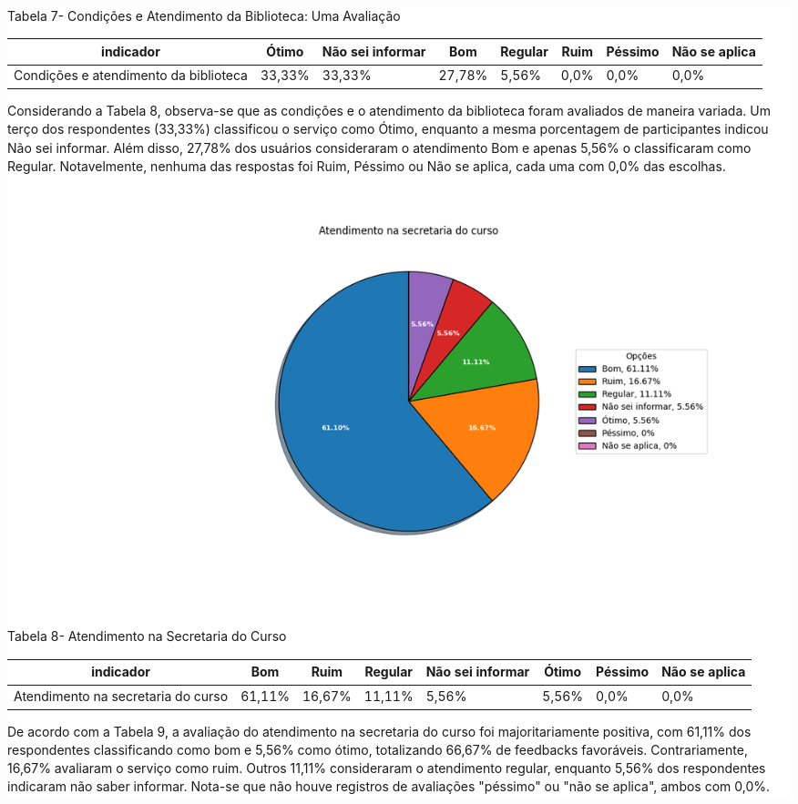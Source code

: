 Tabela 7- Condições e Atendimento da Biblioteca: Uma Avaliação 

| indicador | Ótimo | Não sei informar | Bom | Regular | Ruim | Péssimo | Não se aplica | 
|---|---|---|---|---|---|---|---| 
| Condições e atendimento da biblioteca | 33,33% |  33,33% |  27,78% |  5,56% |  0,0% |  0,0% |  0,0% | 
 
Considerando a Tabela 8, observa-se que as condições e o atendimento da biblioteca foram avaliados de maneira variada. Um terço dos respondentes (33,33%) classificou o serviço como Ótimo, enquanto a mesma porcentagem de participantes indicou Não sei informar. Além disso, 27,78% dos usuários consideraram o atendimento Bom e apenas 5,56% o classificaram como Regular. Notavelmente, nenhuma das respostas foi Ruim, Péssimo ou Não se aplica, cada uma com 0,0% das escolhas.


![Atendimento na Secretaria do Curso](Figura_Grafico/fig_37_233_1803.png 'Atendimento na Secretaria do Curso')

Tabela 8- Atendimento na Secretaria do Curso 

| indicador | Bom | Ruim | Regular | Não sei informar | Ótimo | Péssimo | Não se aplica | 
|---|---|---|---|---|---|---|---| 
| Atendimento na secretaria do curso | 61,11% |  16,67% |  11,11% |  5,56% |  5,56% |  0,0% |  0,0% | 
 
De acordo com a Tabela 9, a avaliação do atendimento na secretaria do curso foi majoritariamente positiva, com 61,11% dos respondentes classificando como bom e 5,56% como ótimo, totalizando 66,67% de feedbacks favoráveis. Contrariamente, 16,67% avaliaram o serviço como ruim. Outros 11,11% consideraram o atendimento regular, enquanto 5,56% dos respondentes indicaram não saber informar. Nota-se que não houve registros de avaliações "péssimo" ou "não se aplica", ambos com 0,0%.

